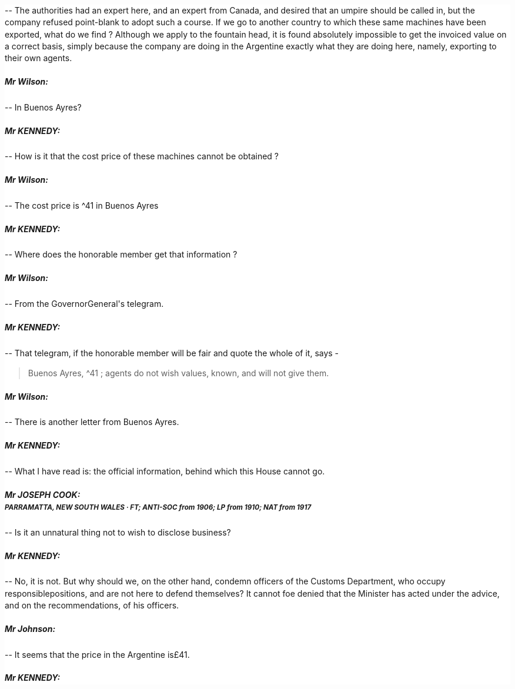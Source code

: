 -- The authorities had an expert here, and an expert from Canada, and desired that an umpire should be called in, but the company refused point-blank to adopt such a course. If we go to another country to which these same machines have been exported, what do we find ? Although we apply to the fountain head, it is found absolutely impossible to get the invoiced value on a correct basis, simply because the company are doing in the Argentine exactly what they are doing here, namely, exporting to their own agents. 

##### Mr Wilson:

--  In Buenos Ayres? 

##### Mr KENNEDY:

-- How is it that the cost price of these machines cannot be obtained ? 

##### Mr Wilson:

--  The cost price is ^41 in Buenos Ayres 

##### Mr KENNEDY:

-- Where does the honorable member get that information ? 

##### Mr Wilson:

--  From the GovernorGeneral's telegram. 

##### Mr KENNEDY:

-- That telegram, if the honorable member will be fair and quote the whole of it, says - 

  >Buenos Ayres, ^41 ; agents do not wish values, known, and will not give them. 

##### Mr Wilson:

--  There is another letter from Buenos Ayres. 

##### Mr KENNEDY:

-- What I have read is: the official information, behind which this House cannot go. 

##### Mr JOSEPH COOK:<br><small class="text-muted">PARRAMATTA, NEW SOUTH WALES &middot; FT; ANTI-SOC from 1906; LP from 1910; NAT from 1917</small>

--  Is it an unnatural thing not to wish to disclose business? 

##### Mr KENNEDY:

-- No, it is not. But why should we, on the other hand, condemn officers of the Customs Department, who occupy responsiblepositions, and are not here to defend themselves? It cannot foe denied that the Minister has acted under the advice, and on the recommendations, of his officers. 

##### Mr Johnson:

--  It seems that the price in the Argentine is£41. 

##### Mr KENNEDY:
